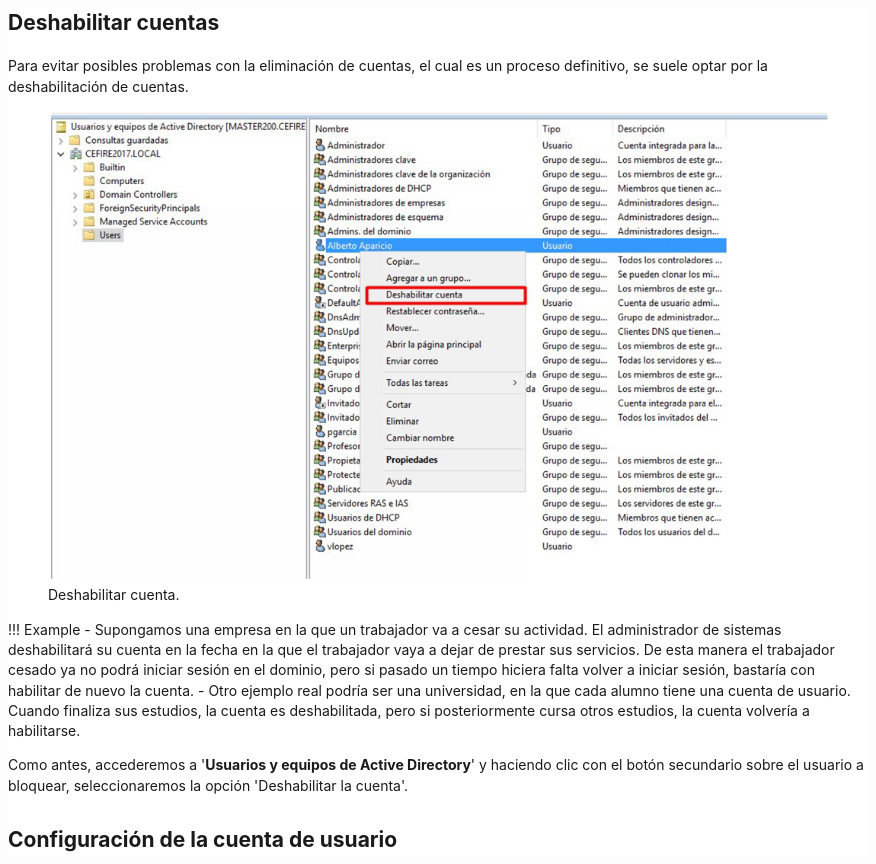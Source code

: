 

## Deshabilitar cuentas

Para evitar posibles problemas con la eliminación de cuentas, el cual es un proceso definitivo, se suele optar por la deshabilitación de cuentas.

<figure>
  <img src="./imagenes/02/PracticasAD/PR06/009.png" width="950"/>
  <figcaption>Deshabilitar cuenta.</figcaption>
</figure>

!!! Example
    - Supongamos una empresa en la que un trabajador va a cesar su actividad. El administrador de sistemas deshabilitará su cuenta en la fecha en la que el trabajador vaya a dejar de prestar sus servicios. De esta manera el trabajador cesado ya no podrá iniciar sesión en el dominio, pero si pasado un tiempo hiciera falta volver a iniciar sesión, bastaría con habilitar de nuevo la cuenta.
    - Otro ejemplo real podría ser una universidad, en la que cada alumno tiene una cuenta de usuario. Cuando finaliza sus estudios, la cuenta es deshabilitada, pero si posteriormente cursa otros estudios, la cuenta volvería a habilitarse.

Como antes, accederemos a '**Usuarios y equipos de Active Directory**' y haciendo clic con el botón secundario sobre el usuario
a bloquear, seleccionaremos la opción 'Deshabilitar la cuenta'.



## Configuración de la cuenta de usuario
